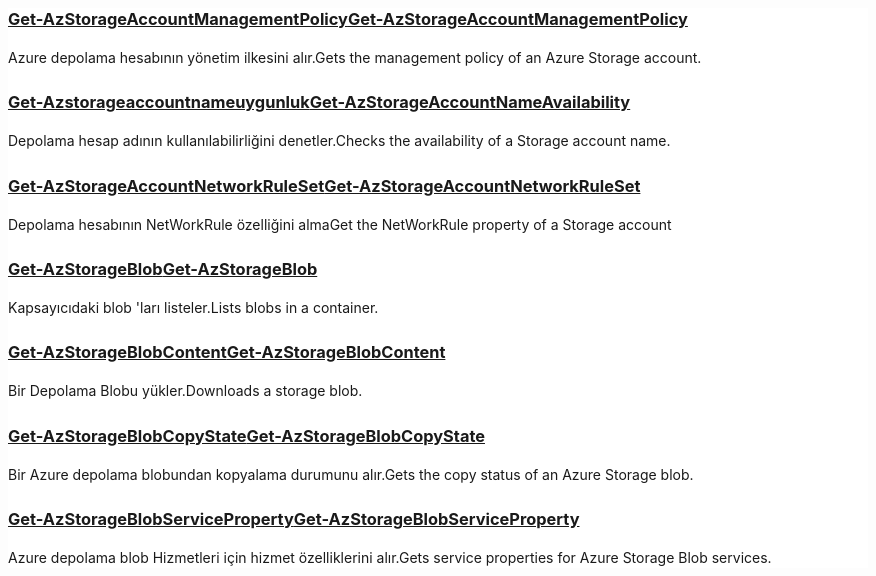 ### [<span data-ttu-id="cce26-136">Get-AzStorageAccountManagementPolicy</span><span class="sxs-lookup"><span data-stu-id="cce26-136">Get-AzStorageAccountManagementPolicy</span></span>](Get-AzStorageAccountManagementPolicy.md)
<span data-ttu-id="cce26-137">Azure depolama hesabının yönetim ilkesini alır.</span><span class="sxs-lookup"><span data-stu-id="cce26-137">Gets the management policy of an Azure Storage account.</span></span>

### [<span data-ttu-id="cce26-138">Get-Azstorageaccountnameuygunluk</span><span class="sxs-lookup"><span data-stu-id="cce26-138">Get-AzStorageAccountNameAvailability</span></span>](Get-AzStorageAccountNameAvailability.md)
<span data-ttu-id="cce26-139">Depolama hesap adının kullanılabilirliğini denetler.</span><span class="sxs-lookup"><span data-stu-id="cce26-139">Checks the availability of a Storage account name.</span></span>

### [<span data-ttu-id="cce26-140">Get-AzStorageAccountNetworkRuleSet</span><span class="sxs-lookup"><span data-stu-id="cce26-140">Get-AzStorageAccountNetworkRuleSet</span></span>](Get-AzStorageAccountNetworkRuleSet.md)
<span data-ttu-id="cce26-141">Depolama hesabının NetWorkRule özelliğini alma</span><span class="sxs-lookup"><span data-stu-id="cce26-141">Get the NetWorkRule property of a Storage account</span></span>

### [<span data-ttu-id="cce26-142">Get-AzStorageBlob</span><span class="sxs-lookup"><span data-stu-id="cce26-142">Get-AzStorageBlob</span></span>](Get-AzStorageBlob.md)
<span data-ttu-id="cce26-143">Kapsayıcıdaki blob 'ları listeler.</span><span class="sxs-lookup"><span data-stu-id="cce26-143">Lists blobs in a container.</span></span>

### [<span data-ttu-id="cce26-144">Get-AzStorageBlobContent</span><span class="sxs-lookup"><span data-stu-id="cce26-144">Get-AzStorageBlobContent</span></span>](Get-AzStorageBlobContent.md)
<span data-ttu-id="cce26-145">Bir Depolama Blobu yükler.</span><span class="sxs-lookup"><span data-stu-id="cce26-145">Downloads a storage blob.</span></span>

### [<span data-ttu-id="cce26-146">Get-AzStorageBlobCopyState</span><span class="sxs-lookup"><span data-stu-id="cce26-146">Get-AzStorageBlobCopyState</span></span>](Get-AzStorageBlobCopyState.md)
<span data-ttu-id="cce26-147">Bir Azure depolama blobundan kopyalama durumunu alır.</span><span class="sxs-lookup"><span data-stu-id="cce26-147">Gets the copy status of an Azure Storage blob.</span></span>

### [<span data-ttu-id="cce26-148">Get-AzStorageBlobServiceProperty</span><span class="sxs-lookup"><span data-stu-id="cce26-148">Get-AzStorageBlobServiceProperty</span></span>](Get-AzStorageBlobServiceProperty.md)
<span data-ttu-id="cce26-149">Azure depolama blob Hizmetleri için hizmet özelliklerini alır.</span><span class="sxs-lookup"><span data-stu-id="cce26-149">Gets service properties for Azure Storage Blob services.</span></span>
